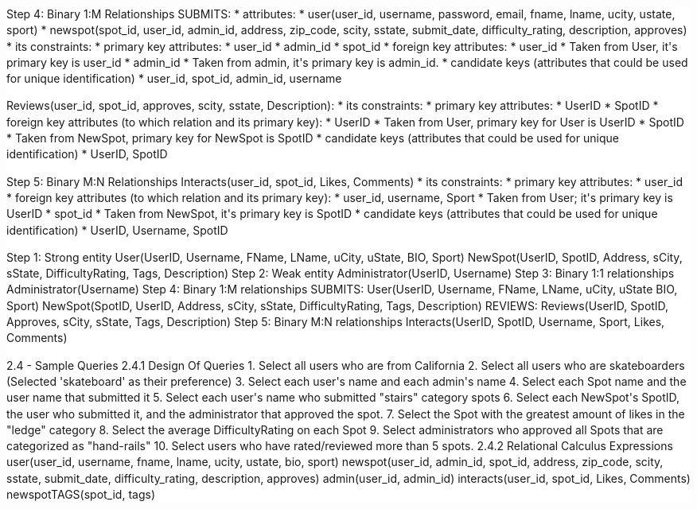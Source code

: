 Step 4: Binary 1:M Relationships SUBMITS: \* attributes: \*
user(user\_id, username, password, email, fname, lname, ucity, ustate,
sport) \* newspot(spot\_id, user\_id, admin\_id, address, zip\_code,
scity, sstate, submit\_date, difficulty\_rating, description, approves)
\* its constraints: \* primary key attributes: \* user\_id \* admin\_id
\* spot\_id \* foreign key attributes: \* user\_id \* Taken from User,
it's primary key is user\_id \* admin\_id \* Taken from admin, it's
primary key is admin\_id. \* candidate keys (attributes that could be
used for unique identification) \* user\_id, spot\_id, admin\_id,
username

Reviews(user\_id, spot\_id, approves, scity, sstate, Description): \*
its constraints: \* primary key attributes: \* UserID \* SpotID \*
foreign key attributes (to which relation and its primary key): \*
UserID \* Taken from User, primary key for User is UserID \* SpotID \*
Taken from NewSpot, primary key for NewSpot is SpotID \* candidate keys
(attributes that could be used for unique identification) \* UserID,
SpotID

Step 5: Binary M:N Relationships Interacts(user\_id, spot\_id, Likes,
Comments) \* its constraints: \* primary key attributes: \* user\_id \*
foreign key attributes (to which relation and its primary key): \*
user\_id, username, Sport \* Taken from User; it's primary key is UserID
\* spot\_id \* Taken from NewSpot, it's primary key is SpotID \*
candidate keys (attributes that could be used for unique identification)
\* UserID, Username, SpotID

Step 1: Strong entity User(UserID, Username, FName, LName, uCity,
uState, BIO, Sport) NewSpot(UserID, SpotID, Address, sCity, sState,
DifficultyRating, Tags, Description) Step 2: Weak entity
Administrator(UserID, Username) Step 3: Binary 1:1 relationships
Administrator(Username) Step 4: Binary 1:M relationships SUBMITS:
User(UserID, Username, FName, LName, uCity, uState BIO, Sport)
NewSpot(SpotID, UserID, Address, sCity, sState, DifficultyRating, Tags,
Description) REVIEWS: Reviews(UserID, SpotID, Approves, sCity, sState,
Tags, Description) Step 5: Binary M:N relationships Interacts(UserID,
SpotID, Username, Sport, Likes, Comments)

2.4 - Sample Queries 2.4.1 Design Of Queries 1. Select all users who are
from California 2. Select all users who are skateboarders (Selected
'skateboard' as their preference) 3. Select each user's name and each
admin's name 4. Select each Spot name and the user name that submitted
it 5. Select each user's name who submitted "stairs" category spots 6.
Select each NewSpot's SpotID, the user who submitted it, and the
administrator that approved the spot. 7. Select the Spot with the
greatest amount of likes in the "ledge" category 8. Select the average
DifficultyRating on each Spot 9. Select administrators who approved all
Spots that are categorized as "hand-rails" 10. Select users who have
rated/reviewed more than 5 spots. 2.4.2 Relational Calculus Expressions
user(user\_id, username, fname, lname, ucity, ustate, bio, sport)
newspot(user\_id, admin\_id, spot\_id, address, zip\_code, scity,
sstate, submit\_date, difficulty\_rating, description, approves)
admin(user\_id, admin\_id) interacts(user\_id, spot\_id, Likes,
Comments) newspotTAGS(spot\_id, tags)

